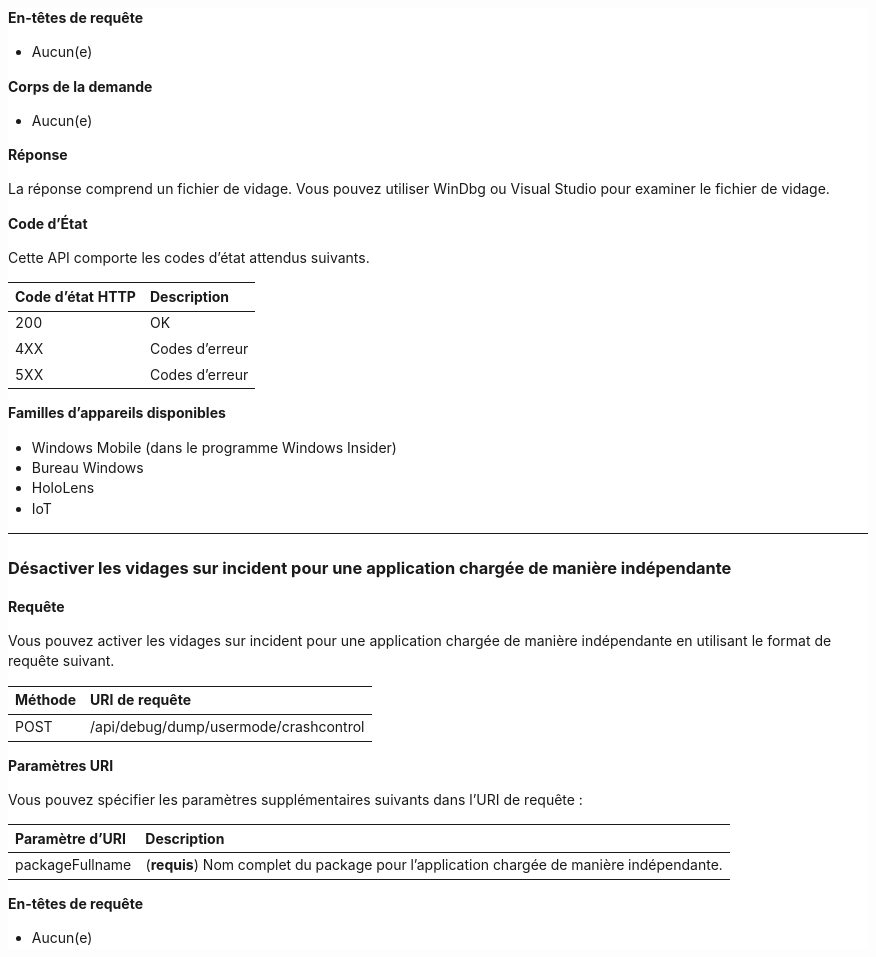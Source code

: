 **En-têtes de requête**

- Aucun(e)

**Corps de la demande**

- Aucun(e)

**Réponse**

La réponse comprend un fichier de vidage. Vous pouvez utiliser WinDbg ou Visual Studio pour examiner le fichier de vidage.

**Code d’État**

Cette API comporte les codes d’état attendus suivants.

| Code d’état HTTP      | Description |
| :------     | :----- |
|  200 | OK | 
| 4XX | Codes d’erreur |
| 5XX | Codes d’erreur |

**Familles d’appareils disponibles**

* Windows Mobile (dans le programme Windows Insider)
* Bureau Windows
* HoloLens
* IoT

<hr>

### <a name="enable-crash-dumps-for-a-sideloaded-app"></a>Désactiver les vidages sur incident pour une application chargée de manière indépendante

**Requête**

Vous pouvez activer les vidages sur incident pour une application chargée de manière indépendante en utilisant le format de requête suivant.
 
| Méthode      | URI de requête |
| :------     | :----- |
| POST | /api/debug/dump/usermode/crashcontrol |


**Paramètres URI**

Vous pouvez spécifier les paramètres supplémentaires suivants dans l’URI de requête :

| Paramètre d’URI | Description |
| :---          | :--- |
| packageFullname   | (**requis**) Nom complet du package pour l’application chargée de manière indépendante. |

**En-têtes de requête**

- Aucun(e)
